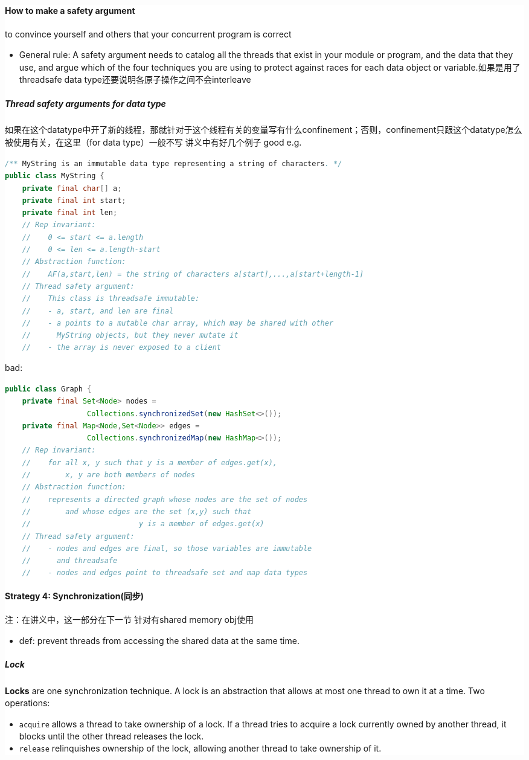 #### How to make a safety argument
to convince yourself and others that your concurrent program is correct
* General rule: A safety argument needs to catalog all the threads that exist in your module or program, and the data that they use, and argue which of the four techniques you are using to protect against races for each data object or variable.如果是用了threadsafe data type还要说明各原子操作之间不会interleave
##### Thread safety arguments for data type
如果在这个datatype中开了新的线程，那就针对于这个线程有关的变量写有什么confinement；否则，confinement只跟这个datatype怎么被使用有关，在这里（for data type）一般不写
讲义中有好几个例子
good e.g.
```java
/** MyString is an immutable data type representing a string of characters. */
public class MyString {
    private final char[] a;
    private final int start;
    private final int len;
    // Rep invariant:
    //    0 <= start <= a.length
    //    0 <= len <= a.length-start
    // Abstraction function:
    //    AF(a,start,len) = the string of characters a[start],...,a[start+length-1]
    // Thread safety argument:
    //    This class is threadsafe immutable:
    //    - a, start, and len are final
    //    - a points to a mutable char array, which may be shared with other
    //      MyString objects, but they never mutate it
    //    - the array is never exposed to a client
```
bad:
```java
public class Graph {
    private final Set<Node> nodes =
                   Collections.synchronizedSet(new HashSet<>());
    private final Map<Node,Set<Node>> edges =
                   Collections.synchronizedMap(new HashMap<>());
    // Rep invariant:
    //    for all x, y such that y is a member of edges.get(x),
    //        x, y are both members of nodes
    // Abstraction function:
    //    represents a directed graph whose nodes are the set of nodes
    //        and whose edges are the set (x,y) such that
    //                         y is a member of edges.get(x)
    // Thread safety argument:
    //    - nodes and edges are final, so those variables are immutable
    //      and threadsafe
    //    - nodes and edges point to threadsafe set and map data types
```
#### Strategy 4: Synchronization(同步)
注：在讲义中，这一部分在下一节
针对有shared memory obj使用
* def: prevent threads from accessing the shared data at the same time.
##### Lock
 **Locks** are one synchronization technique. A lock is an abstraction that allows at most one thread to own it at a time. 
  Two operations:
  * `acquire` allows a thread to take ownership of a lock. If a thread tries to acquire a lock currently owned by another thread, it blocks until the other thread releases the lock.
  * `release` relinquishes ownership of the lock, allowing another thread to take ownership of it.
  
